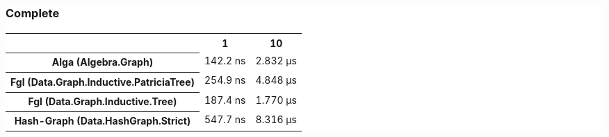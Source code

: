 ### Complete

<TABLE>
   <TR>
      <TH>
      </TH>
      <TH CLASS = "thinright">
         1
      </TH>
      <TH>
         10
      </TH>
   </TR>
   <TR>
      <TH>
         Alga (Algebra.Graph)
      </TH>
      <TD CLASS = "thinright">
         142.2 ns
      </TD>
      <TD>
         2.832 μs
      </TD>
   </TR>
   <TR>
      <TH>
         Fgl (Data.Graph.Inductive.PatriciaTree)
      </TH>
      <TD CLASS = "thinright">
         254.9 ns
      </TD>
      <TD>
         4.848 μs
      </TD>
   </TR>
   <TR>
      <TH>
         Fgl (Data.Graph.Inductive.Tree)
      </TH>
      <TD CLASS = "thinright">
         187.4 ns
      </TD>
      <TD>
         1.770 μs
      </TD>
   </TR>
   <TR>
      <TH>
         Hash-Graph (Data.HashGraph.Strict)
      </TH>
      <TD CLASS = "thinright">
         547.7 ns
      </TD>
      <TD>
         8.316 μs
      </TD>
   </TR>
</TABLE>
